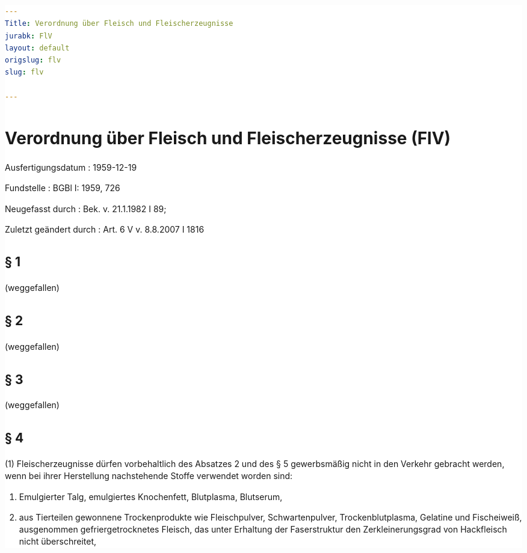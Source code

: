 ```yaml
---
Title: Verordnung über Fleisch und Fleischerzeugnisse
jurabk: FlV
layout: default
origslug: flv
slug: flv

---
```


# Verordnung über Fleisch und Fleischerzeugnisse (FlV)

Ausfertigungsdatum
:   1959-12-19

Fundstelle
:   BGBl I: 1959, 726

Neugefasst durch
:   Bek. v. 21.1.1982 I 89;

Zuletzt geändert durch
:   Art. 6 V v. 8.8.2007 I 1816

## § 1

(weggefallen)

## § 2

(weggefallen)

## § 3

(weggefallen)

## § 4

(1) Fleischerzeugnisse dürfen vorbehaltlich des Absatzes 2 und des § 5
gewerbsmäßig nicht in den Verkehr gebracht werden, wenn bei ihrer
Herstellung nachstehende Stoffe verwendet worden sind:

1.  Emulgierter Talg, emulgiertes Knochenfett, Blutplasma, Blutserum,


2.  aus Tierteilen gewonnene Trockenprodukte wie Fleischpulver,
    Schwartenpulver, Trockenblutplasma, Gelatine und Fischeiweiß,
    ausgenommen gefriergetrocknetes Fleisch, das unter Erhaltung der
    Faserstruktur den Zerkleinerungsgrad von Hackfleisch nicht
    überschreitet,

